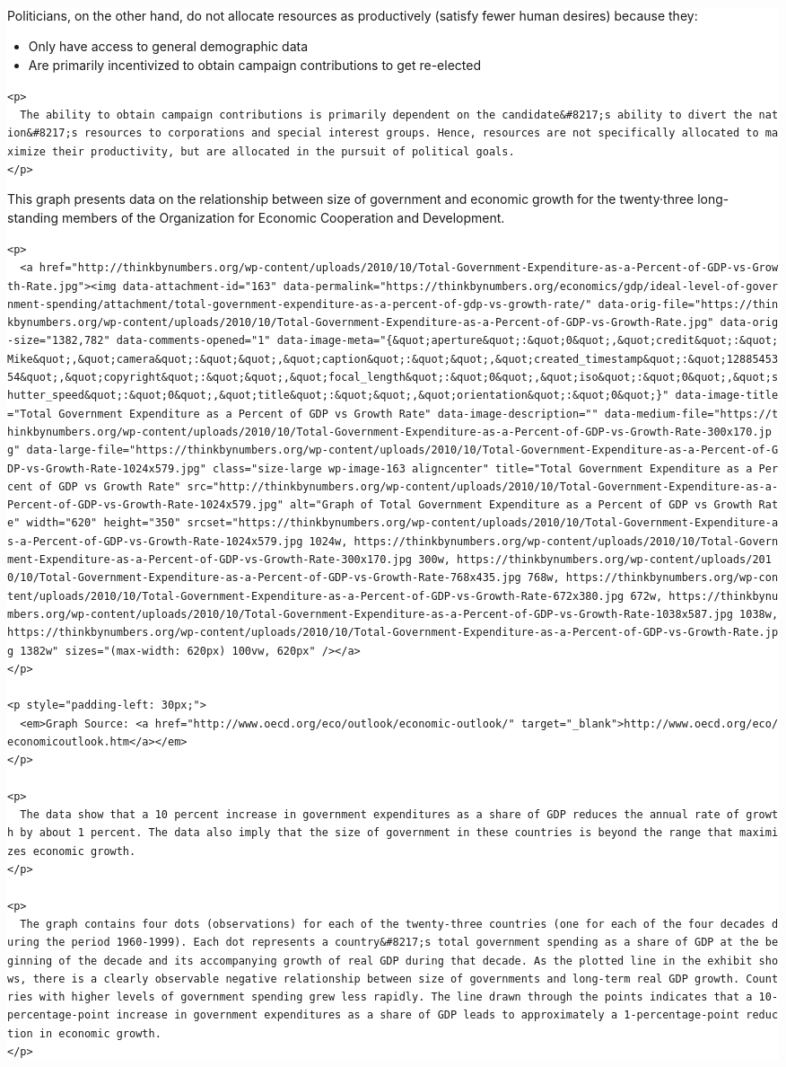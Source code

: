   <p>
    Politicians, on the other hand, do not allocate resources as productively (satisfy fewer human desires) because they:
  </p>
  
  <div>
    <ul>
      <li>
        Only have access to general demographic data
      </li>
      <li>
        Are primarily incentivized to obtain campaign contributions to get re-elected
      </li>
    </ul>
    
    <p>
      The ability to obtain campaign contributions is primarily dependent on the candidate&#8217;s ability to divert the nation&#8217;s resources to corporations and special interest groups. Hence, resources are not specifically allocated to maximize their productivity, but are allocated in the pursuit of political goals.
    </p>
  </div>
  
  <div>
    <p>
      This graph presents data on the relationship between size of government and economic growth for the twenty·three long-standing members of the Organization for Economic Cooperation and Development.
    </p>
    
    <p>
      <a href="http://thinkbynumbers.org/wp-content/uploads/2010/10/Total-Government-Expenditure-as-a-Percent-of-GDP-vs-Growth-Rate.jpg"><img data-attachment-id="163" data-permalink="https://thinkbynumbers.org/economics/gdp/ideal-level-of-government-spending/attachment/total-government-expenditure-as-a-percent-of-gdp-vs-growth-rate/" data-orig-file="https://thinkbynumbers.org/wp-content/uploads/2010/10/Total-Government-Expenditure-as-a-Percent-of-GDP-vs-Growth-Rate.jpg" data-orig-size="1382,782" data-comments-opened="1" data-image-meta="{&quot;aperture&quot;:&quot;0&quot;,&quot;credit&quot;:&quot;Mike&quot;,&quot;camera&quot;:&quot;&quot;,&quot;caption&quot;:&quot;&quot;,&quot;created_timestamp&quot;:&quot;1288545354&quot;,&quot;copyright&quot;:&quot;&quot;,&quot;focal_length&quot;:&quot;0&quot;,&quot;iso&quot;:&quot;0&quot;,&quot;shutter_speed&quot;:&quot;0&quot;,&quot;title&quot;:&quot;&quot;,&quot;orientation&quot;:&quot;0&quot;}" data-image-title="Total Government Expenditure as a Percent of GDP vs Growth Rate" data-image-description="" data-medium-file="https://thinkbynumbers.org/wp-content/uploads/2010/10/Total-Government-Expenditure-as-a-Percent-of-GDP-vs-Growth-Rate-300x170.jpg" data-large-file="https://thinkbynumbers.org/wp-content/uploads/2010/10/Total-Government-Expenditure-as-a-Percent-of-GDP-vs-Growth-Rate-1024x579.jpg" class="size-large wp-image-163 aligncenter" title="Total Government Expenditure as a Percent of GDP vs Growth Rate" src="http://thinkbynumbers.org/wp-content/uploads/2010/10/Total-Government-Expenditure-as-a-Percent-of-GDP-vs-Growth-Rate-1024x579.jpg" alt="Graph of Total Government Expenditure as a Percent of GDP vs Growth Rate" width="620" height="350" srcset="https://thinkbynumbers.org/wp-content/uploads/2010/10/Total-Government-Expenditure-as-a-Percent-of-GDP-vs-Growth-Rate-1024x579.jpg 1024w, https://thinkbynumbers.org/wp-content/uploads/2010/10/Total-Government-Expenditure-as-a-Percent-of-GDP-vs-Growth-Rate-300x170.jpg 300w, https://thinkbynumbers.org/wp-content/uploads/2010/10/Total-Government-Expenditure-as-a-Percent-of-GDP-vs-Growth-Rate-768x435.jpg 768w, https://thinkbynumbers.org/wp-content/uploads/2010/10/Total-Government-Expenditure-as-a-Percent-of-GDP-vs-Growth-Rate-672x380.jpg 672w, https://thinkbynumbers.org/wp-content/uploads/2010/10/Total-Government-Expenditure-as-a-Percent-of-GDP-vs-Growth-Rate-1038x587.jpg 1038w, https://thinkbynumbers.org/wp-content/uploads/2010/10/Total-Government-Expenditure-as-a-Percent-of-GDP-vs-Growth-Rate.jpg 1382w" sizes="(max-width: 620px) 100vw, 620px" /></a>
    </p>
    
    <p style="padding-left: 30px;">
      <em>Graph Source: <a href="http://www.oecd.org/eco/outlook/economic-outlook/" target="_blank">http://www.oecd.org/eco/economicoutlook.htm</a></em>
    </p>
    
    <p>
      The data show that a 10 percent increase in government expenditures as a share of GDP reduces the annual rate of growth by about 1 percent. The data also imply that the size of government in these countries is beyond the range that maximizes economic growth.
    </p>
    
    <p>
      The graph contains four dots (observations) for each of the twenty-three countries (one for each of the four decades during the period 1960-1999). Each dot represents a country&#8217;s total government spending as a share of GDP at the beginning of the decade and its accompanying growth of real GDP during that decade. As the plotted line in the exhibit shows, there is a clearly observable negative relationship between size of governments and long-term real GDP growth. Countries with higher levels of government spending grew less rapidly. The line drawn through the points indicates that a 10-percentage-point increase in government expenditures as a share of GDP leads to approximately a 1-percentage-point reduction in economic growth.
    </p>
  </div>
  